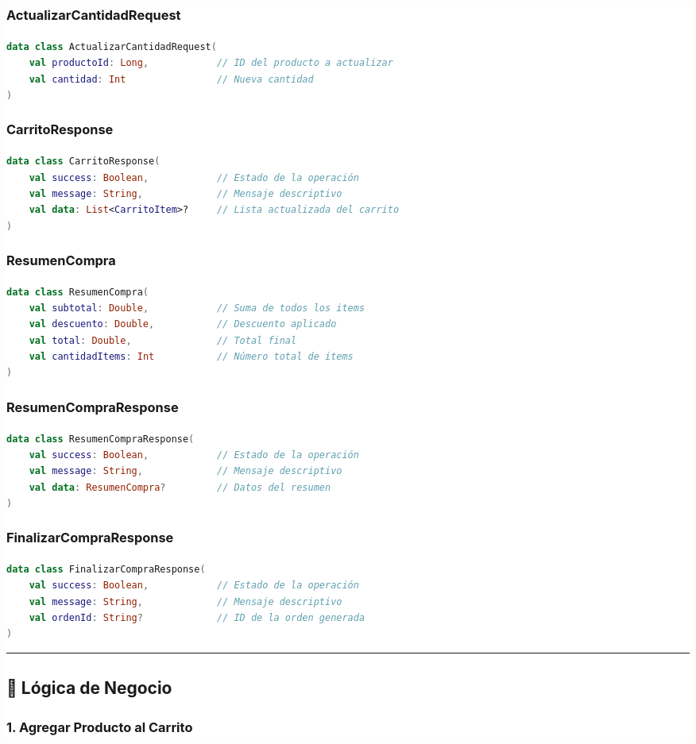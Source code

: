 ### **ActualizarCantidadRequest**
```kotlin
data class ActualizarCantidadRequest(
    val productoId: Long,            // ID del producto a actualizar
    val cantidad: Int                // Nueva cantidad
)
```

### **CarritoResponse**
```kotlin
data class CarritoResponse(
    val success: Boolean,            // Estado de la operación
    val message: String,             // Mensaje descriptivo
    val data: List<CarritoItem>?     // Lista actualizada del carrito
)
```

### **ResumenCompra**
```kotlin
data class ResumenCompra(
    val subtotal: Double,            // Suma de todos los items
    val descuento: Double,           // Descuento aplicado
    val total: Double,               // Total final
    val cantidadItems: Int           // Número total de items
)
```

### **ResumenCompraResponse**
```kotlin
data class ResumenCompraResponse(
    val success: Boolean,            // Estado de la operación
    val message: String,             // Mensaje descriptivo
    val data: ResumenCompra?         // Datos del resumen
)
```

### **FinalizarCompraResponse**
```kotlin
data class FinalizarCompraResponse(
    val success: Boolean,            // Estado de la operación
    val message: String,             // Mensaje descriptivo
    val ordenId: String?             // ID de la orden generada
)
```

---

## 🧠 Lógica de Negocio

### **1. Agregar Producto al Carrito**

